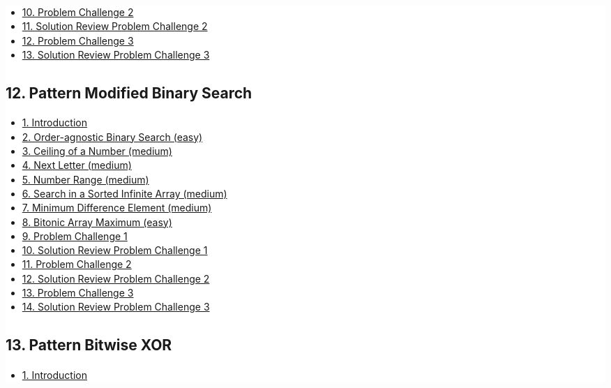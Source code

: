 - [10. Problem Challenge 2](https://raw.githack.com/erez-levy/HTML-HOST/master/11.%20Pattern%20Subsets/10.%20Problem%20Challenge%202/1.1Problem%20Challenge%202%20-%20Grokking%20the%20Coding%20Interview_%20Patterns%20for%20Coding%20Questions.html)
- [11. Solution Review Problem Challenge 2](https://raw.githack.com/erez-levy/HTML-HOST/master/11.%20Pattern%20Subsets/11.%20Solution%20Review%20Problem%20Challenge%202/1.1Solution%20Review_%20Problem%20Challenge%202%20-.html)
- [12. Problem Challenge 3](https://raw.githack.com/erez-levy/HTML-HOST/master/11.%20Pattern%20Subsets/12.%20Problem%20Challenge%203/1.1Problem%20Challenge%203%20-%20Grokking%20the%20Coding%20Interview_%20Patterns%20for%20Coding%20Questions.html)
- [13. Solution Review Problem Challenge 3](https://raw.githack.com/erez-levy/HTML-HOST/master/11.%20Pattern%20Subsets/13.%20Solution%20Review%20Problem%20Challenge%203/1.1Solution%20Review_%20Problem%20Challenge%203%20-.html)
## 12. Pattern Modified Binary Search
- [1. Introduction](https://raw.githack.com/erez-levy/HTML-HOST/master/12.%20Pattern%20Modified%20Binary%20Search/1.%20Introduction/Introduction%20-%20Grokking%20the%20Coding%20Interview_%20Patterns%20for%20Coding%20Questions.html)
- [2. Order-agnostic Binary Search (easy)](https://raw.githack.com/erez-levy/HTML-HOST/master/12.%20Pattern%20Modified%20Binary%20Search/2.%20Order-agnostic%20Binary%20Search%20(easy)/1.1Order-agnostic%20Binary%20Search%20(easy)%20-.html)
- [3. Ceiling of a Number (medium)](https://raw.githack.com/erez-levy/HTML-HOST/master/12.%20Pattern%20Modified%20Binary%20Search/3.%20Ceiling%20of%20a%20Number%20(medium)/1.1Ceiling%20of%20a%20Number%20(medium)%20-%20Grokking%20the%20Coding%20Interview_%20Patterns%20for%20Coding%20Questions.html)
- [4. Next Letter (medium)](https://raw.githack.com/erez-levy/HTML-HOST/master/12.%20Pattern%20Modified%20Binary%20Search/4.%20Next%20Letter%20(medium)/1.1Next%20Letter%20(medium)%20-%20Grokking%20the%20Coding%20Interview_%20Patterns%20for%20Coding%20Questions.html)
- [5. Number Range (medium)](https://raw.githack.com/erez-levy/HTML-HOST/master/12.%20Pattern%20Modified%20Binary%20Search/5.%20Number%20Range%20(medium)/1.1Number%20Range%20(medium)%20-%20Grokking%20the%20Coding%20Interview_%20Patterns%20for%20Coding%20Questions.html)
- [6. Search in a Sorted Infinite Array (medium)](https://raw.githack.com/erez-levy/HTML-HOST/master/12.%20Pattern%20Modified%20Binary%20Search/6.%20Search%20in%20a%20Sorted%20Infinite%20Array%20(medium)/1.1Search%20in%20a%20Sorted%20Infinite%20Array%20(medium)%20-.html)
- [7. Minimum Difference Element (medium)](https://raw.githack.com/erez-levy/HTML-HOST/master/12.%20Pattern%20Modified%20Binary%20Search/7.%20Minimum%20Difference%20Element%20(medium)/1.1Minimum%20Difference%20Element%20(medium)%20-.html)
- [8. Bitonic Array Maximum (easy)](https://raw.githack.com/erez-levy/HTML-HOST/master/12.%20Pattern%20Modified%20Binary%20Search/8.%20Bitonic%20Array%20Maximum%20(easy)/1.1Bitonic%20Array%20Maximum%20(easy)%20-%20Grokking%20the%20Coding%20Interview_%20Patterns%20for%20Coding%20Questions.html)
- [9. Problem Challenge 1](https://raw.githack.com/erez-levy/HTML-HOST/master/12.%20Pattern%20Modified%20Binary%20Search/9.%20Problem%20Challenge%201/1.1Problem%20Challenge%201%20-%20Grokking%20the%20Coding%20Interview_%20Patterns%20for%20Coding%20Questions.html)
- [10. Solution Review Problem Challenge 1](https://raw.githack.com/erez-levy/HTML-HOST/master/12.%20Pattern%20Modified%20Binary%20Search/10.%20Solution%20Review%20Problem%20Challenge%201/1.1Solution%20Review_%20Problem%20Challenge%201%20-.html)
- [11. Problem Challenge 2](https://raw.githack.com/erez-levy/HTML-HOST/master/12.%20Pattern%20Modified%20Binary%20Search/11.%20Problem%20Challenge%202/1.1Problem%20Challenge%202%20-%20Grokking%20the%20Coding%20Interview_%20Patterns%20for%20Coding%20Questions.html)
- [12. Solution Review Problem Challenge 2](https://raw.githack.com/erez-levy/HTML-HOST/master/12.%20Pattern%20Modified%20Binary%20Search/12.%20Solution%20Review%20Problem%20Challenge%202/1.1Solution%20Review_%20Problem%20Challenge%202.html)
- [13. Problem Challenge 3](https://raw.githack.com/erez-levy/HTML-HOST/master/12.%20Pattern%20Modified%20Binary%20Search/13.%20Problem%20Challenge%203/1.1Problem%20Challenge%203%20-%20Grokking%20the%20Coding%20Interview_%20Patterns%20for%20Coding%20Questions.html)
- [14. Solution Review Problem Challenge 3](https://raw.githack.com/erez-levy/HTML-HOST/master/12.%20Pattern%20Modified%20Binary%20Search/14.%20Solution%20Review%20Problem%20Challenge%203/1.1Solution%20Review_%20Problem%20Challenge%203%20-.html)
## 13. Pattern Bitwise XOR
- [1. Introduction](https://raw.githack.com/erez-levy/HTML-HOST/master/13.%20Pattern%20Bitwise%20XOR/1.%20Introduction/1.1Introduction%20-%20Grokking%20the%20Coding%20Interview_%20Patterns%20for%20Coding%20Questions.html)